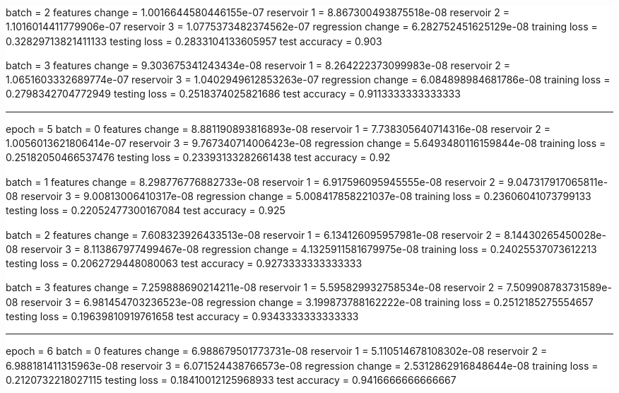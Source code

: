 batch = 2
features change = 1.0016644580446155e-07
reservoir 1 = 8.867300493875518e-08   reservoir 2 = 1.1016014411779906e-07   reservoir 3 = 1.0775373482374562e-07
regression change = 6.282752451625129e-08
training loss = 0.32829713821411133   testing loss = 0.2833104133605957   test accuracy = 0.903

batch = 3
features change = 9.303675341243434e-08
reservoir 1 = 8.264222373099983e-08   reservoir 2 = 1.0651603332689774e-07   reservoir 3 = 1.0402949612853263e-07
regression change = 6.084898984681786e-08
training loss = 0.2798342704772949   testing loss = 0.2518374025821686   test accuracy = 0.9113333333333333

---------------------------------------------------------------------------------
epoch = 5
batch = 0
features change = 8.881190893816893e-08
reservoir 1 = 7.738305640714316e-08   reservoir 2 = 1.0056013621806414e-07   reservoir 3 = 9.767340714006423e-08
regression change = 5.6493480116159844e-08
training loss = 0.25182050466537476   testing loss = 0.23393133282661438   test accuracy = 0.92

batch = 1
features change = 8.298776776882733e-08
reservoir 1 = 6.917596095945555e-08   reservoir 2 = 9.047317917065811e-08   reservoir 3 = 9.00813006410317e-08
regression change = 5.008417858221037e-08
training loss = 0.23606041073799133   testing loss = 0.22052477300167084   test accuracy = 0.925

batch = 2
features change = 7.608323926433513e-08
reservoir 1 = 6.134126095957981e-08   reservoir 2 = 8.14430265450028e-08   reservoir 3 = 8.113867977499467e-08
regression change = 4.1325911581679975e-08
training loss = 0.24025537073612213   testing loss = 0.2062729448080063   test accuracy = 0.9273333333333333

batch = 3
features change = 7.259888690214211e-08
reservoir 1 = 5.595829932758534e-08   reservoir 2 = 7.509908783731589e-08   reservoir 3 = 6.981454703236523e-08
regression change = 3.199873788162222e-08
training loss = 0.2512185275554657   testing loss = 0.19639810919761658   test accuracy = 0.9343333333333333

---------------------------------------------------------------------------------
epoch = 6
batch = 0
features change = 6.988679501773731e-08
reservoir 1 = 5.110514678108302e-08   reservoir 2 = 6.988181411315963e-08   reservoir 3 = 6.071524438766573e-08
regression change = 2.5312862916848644e-08
training loss = 0.2120732218027115   testing loss = 0.18410012125968933   test accuracy = 0.9416666666666667
